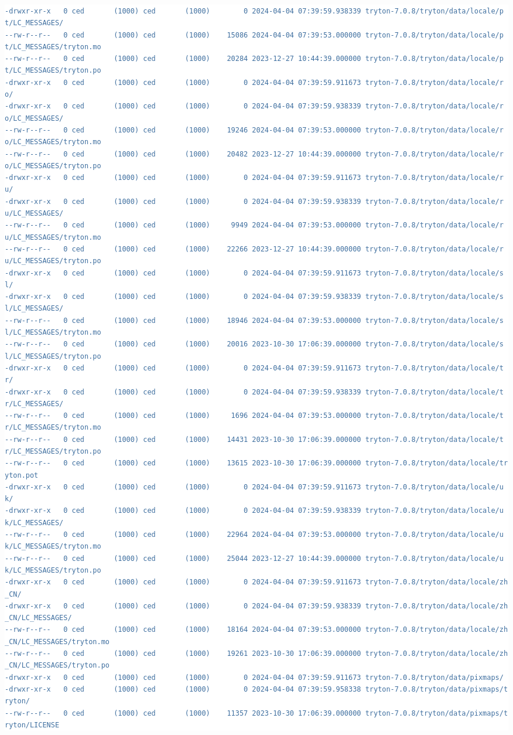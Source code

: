 ```diff
-drwxr-xr-x   0 ced       (1000) ced       (1000)        0 2024-04-04 07:39:59.938339 tryton-7.0.8/tryton/data/locale/pt/LC_MESSAGES/
--rw-r--r--   0 ced       (1000) ced       (1000)    15086 2024-04-04 07:39:53.000000 tryton-7.0.8/tryton/data/locale/pt/LC_MESSAGES/tryton.mo
--rw-r--r--   0 ced       (1000) ced       (1000)    20284 2023-12-27 10:44:39.000000 tryton-7.0.8/tryton/data/locale/pt/LC_MESSAGES/tryton.po
-drwxr-xr-x   0 ced       (1000) ced       (1000)        0 2024-04-04 07:39:59.911673 tryton-7.0.8/tryton/data/locale/ro/
-drwxr-xr-x   0 ced       (1000) ced       (1000)        0 2024-04-04 07:39:59.938339 tryton-7.0.8/tryton/data/locale/ro/LC_MESSAGES/
--rw-r--r--   0 ced       (1000) ced       (1000)    19246 2024-04-04 07:39:53.000000 tryton-7.0.8/tryton/data/locale/ro/LC_MESSAGES/tryton.mo
--rw-r--r--   0 ced       (1000) ced       (1000)    20482 2023-12-27 10:44:39.000000 tryton-7.0.8/tryton/data/locale/ro/LC_MESSAGES/tryton.po
-drwxr-xr-x   0 ced       (1000) ced       (1000)        0 2024-04-04 07:39:59.911673 tryton-7.0.8/tryton/data/locale/ru/
-drwxr-xr-x   0 ced       (1000) ced       (1000)        0 2024-04-04 07:39:59.938339 tryton-7.0.8/tryton/data/locale/ru/LC_MESSAGES/
--rw-r--r--   0 ced       (1000) ced       (1000)     9949 2024-04-04 07:39:53.000000 tryton-7.0.8/tryton/data/locale/ru/LC_MESSAGES/tryton.mo
--rw-r--r--   0 ced       (1000) ced       (1000)    22266 2023-12-27 10:44:39.000000 tryton-7.0.8/tryton/data/locale/ru/LC_MESSAGES/tryton.po
-drwxr-xr-x   0 ced       (1000) ced       (1000)        0 2024-04-04 07:39:59.911673 tryton-7.0.8/tryton/data/locale/sl/
-drwxr-xr-x   0 ced       (1000) ced       (1000)        0 2024-04-04 07:39:59.938339 tryton-7.0.8/tryton/data/locale/sl/LC_MESSAGES/
--rw-r--r--   0 ced       (1000) ced       (1000)    18946 2024-04-04 07:39:53.000000 tryton-7.0.8/tryton/data/locale/sl/LC_MESSAGES/tryton.mo
--rw-r--r--   0 ced       (1000) ced       (1000)    20016 2023-10-30 17:06:39.000000 tryton-7.0.8/tryton/data/locale/sl/LC_MESSAGES/tryton.po
-drwxr-xr-x   0 ced       (1000) ced       (1000)        0 2024-04-04 07:39:59.911673 tryton-7.0.8/tryton/data/locale/tr/
-drwxr-xr-x   0 ced       (1000) ced       (1000)        0 2024-04-04 07:39:59.938339 tryton-7.0.8/tryton/data/locale/tr/LC_MESSAGES/
--rw-r--r--   0 ced       (1000) ced       (1000)     1696 2024-04-04 07:39:53.000000 tryton-7.0.8/tryton/data/locale/tr/LC_MESSAGES/tryton.mo
--rw-r--r--   0 ced       (1000) ced       (1000)    14431 2023-10-30 17:06:39.000000 tryton-7.0.8/tryton/data/locale/tr/LC_MESSAGES/tryton.po
--rw-r--r--   0 ced       (1000) ced       (1000)    13615 2023-10-30 17:06:39.000000 tryton-7.0.8/tryton/data/locale/tryton.pot
-drwxr-xr-x   0 ced       (1000) ced       (1000)        0 2024-04-04 07:39:59.911673 tryton-7.0.8/tryton/data/locale/uk/
-drwxr-xr-x   0 ced       (1000) ced       (1000)        0 2024-04-04 07:39:59.938339 tryton-7.0.8/tryton/data/locale/uk/LC_MESSAGES/
--rw-r--r--   0 ced       (1000) ced       (1000)    22964 2024-04-04 07:39:53.000000 tryton-7.0.8/tryton/data/locale/uk/LC_MESSAGES/tryton.mo
--rw-r--r--   0 ced       (1000) ced       (1000)    25044 2023-12-27 10:44:39.000000 tryton-7.0.8/tryton/data/locale/uk/LC_MESSAGES/tryton.po
-drwxr-xr-x   0 ced       (1000) ced       (1000)        0 2024-04-04 07:39:59.911673 tryton-7.0.8/tryton/data/locale/zh_CN/
-drwxr-xr-x   0 ced       (1000) ced       (1000)        0 2024-04-04 07:39:59.938339 tryton-7.0.8/tryton/data/locale/zh_CN/LC_MESSAGES/
--rw-r--r--   0 ced       (1000) ced       (1000)    18164 2024-04-04 07:39:53.000000 tryton-7.0.8/tryton/data/locale/zh_CN/LC_MESSAGES/tryton.mo
--rw-r--r--   0 ced       (1000) ced       (1000)    19261 2023-10-30 17:06:39.000000 tryton-7.0.8/tryton/data/locale/zh_CN/LC_MESSAGES/tryton.po
-drwxr-xr-x   0 ced       (1000) ced       (1000)        0 2024-04-04 07:39:59.911673 tryton-7.0.8/tryton/data/pixmaps/
-drwxr-xr-x   0 ced       (1000) ced       (1000)        0 2024-04-04 07:39:59.958338 tryton-7.0.8/tryton/data/pixmaps/tryton/
--rw-r--r--   0 ced       (1000) ced       (1000)    11357 2023-10-30 17:06:39.000000 tryton-7.0.8/tryton/data/pixmaps/tryton/LICENSE
```